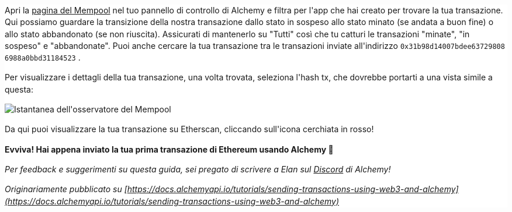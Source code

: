 Apri la [pagina del Mempool](https://dashboard.alchemyapi.io/mempool) nel tuo pannello di controllo di Alchemy e filtra per l'app che hai creato per trovare la tua transazione. Qui possiamo guardare la transizione della nostra transazione dallo stato in sospeso allo stato minato (se andata a buon fine) o allo stato abbandonato (se non riuscita). Assicurati di mantenerlo su "Tutti" così che tu catturi le transazioni "minate", "in sospeso" e "abbandonate". Puoi anche cercare la tua transazione tra le transazioni inviate all'indirizzo `0x31b98d14007bdee637298086988a0bbd31184523` .

Per visualizzare i dettagli della tua transazione, una volta trovata, seleziona l'hash tx, che dovrebbe portarti a una vista simile a questa:

![Istantanea dell'osservatore del Mempool](./mempool.png)

Da qui puoi visualizzare la tua transazione su Etherscan, cliccando sull'icona cerchiata in rosso!

**Evviva! Hai appena inviato la tua prima transazione di Ethereum usando Alchemy 🎉**

_Per feedback e suggerimenti su questa guida, sei pregato di scrivere a Elan sul [Discord](https://discord.gg/A39JVCM) di Alchemy!_

_Originariamente pubblicato su [https://docs.alchemyapi.io/tutorials/sending-transactions-using-web3-and-alchemy](https://docs.alchemyapi.io/tutorials/sending-transactions-using-web3-and-alchemy)_
